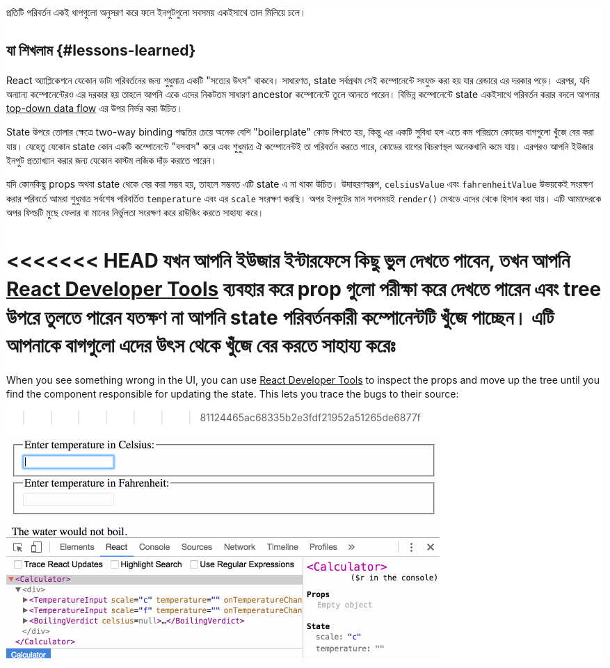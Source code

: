 প্রতিটি পরিবর্তন একই ধাপগুলো অনুসরণ করে ফলে ইনপুটগুলো সবসময় একইসাথে তাল মিলিয়ে চলে।

## যা শিখলাম {#lessons-learned}

React অ্যাপ্লিকেশনে যেকোন ডাটা পরিবর্তনের জন্য শুধুমাত্র একটি "সত্যের উৎস" থাকবে। সাধারণত, state সর্বপ্রথম সেই কম্পোনেন্টে সংযুক্ত করা হয় যার রেন্ডারে এর দরকার পড়ে। এরপর, যদি অন্যান্য কম্পোনেন্টেরও এর দরকার হয় তাহলে আপনি একে এদের নিকটতম সাধারণ ancestor কম্পোনেন্টে তুলে আনতে পারেন। বিভিন্ন কম্পোনেন্টে state একইসাথে পরিবর্তন করার বদলে আপনার [top-down data flow](/docs/state-and-lifecycle.html#the-data-flows-down) এর উপর নির্ভর করা উচিত।

State উপরে তোলার ক্ষেত্রে two-way binding পদ্ধতির চেয়ে অনেক বেশি "boilerplate" কোড লিখতে হয়, কিন্তু এর একটি সুবিধা হল এতে কম পরিশ্রমে কোডের বাগগুলো খুঁজে বের করা যায়। যেহেতু যেকোন state কোন একটি কম্পোনেন্টে "বসবাস" করে এবং শুধুমাত্র ঐ কম্পোনেন্টই তা পরিবর্তন করতে পারে, কোডের বাগের বিচরণস্থল অনেকখানি কমে যায়। এরপরও আপনি ইউজার ইনপুট প্রত্যাখ্যান করার জন্য যেকোন কাস্টম লজিক দাঁড় করাতে পারেন।

যদি কোনকিছু props অথবা state থেকে বের করা সম্ভব হয়, তাহলে সম্ভবত এটি state এ না থাকা উচিত। উদাহরণস্বরূপ, `celsiusValue` এবং `fahrenheitValue` উভয়কেই সংরক্ষণ করার পরিবর্তে আমরা শুধুমাত্র সর্বশেষ পরিবর্তিত `temperature` এবং এর `scale` সংরক্ষণ করছি। অপর ইনপুটের মান সবসময়ই `render()` মেথডে এদের থেকে হিসাব করা যায়। এটি আমাদেরকে অপর ফিল্ডটি মুছে ফেলার বা মানের নির্ভুলতা সংরক্ষণ করে রাউন্ডিং করতে সাহায্য করে।

<<<<<<< HEAD
যখন আপনি ইউজার ইন্টারফেসে কিছু ভুল দেখতে পাবেন, তখন আপনি [React Developer Tools](https://github.com/facebook/react-devtools) ব্যবহার করে prop গুলো পরীক্ষা করে দেখতে পারেন এবং tree উপরে তুলতে পারেন যতক্ষণ না আপনি state পরিবর্তনকারী কম্পোনেন্টটি খুঁজে পাচ্ছেন। এটি আপনাকে বাগগুলো এদের উৎস থেকে খুঁজে বের করতে সাহায্য করেঃ
=======
When you see something wrong in the UI, you can use [React Developer Tools](https://github.com/facebook/react/tree/master/packages/react-devtools) to inspect the props and move up the tree until you find the component responsible for updating the state. This lets you trace the bugs to their source:
>>>>>>> 81124465ac68335b2e3fdf21952a51265de6877f

<img src="../images/docs/react-devtools-state.gif" alt="Monitoring State in React DevTools" max-width="100%" height="100%">
